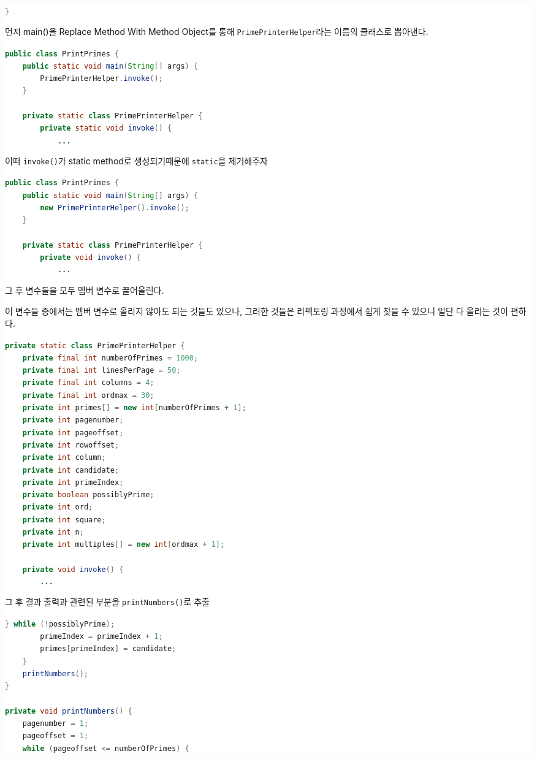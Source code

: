 ```java
}
```

먼저 main()을 Replace Method With Method Object를 통해 `PrimePrinterHelper`라는 이름의 클래스로 뽑아낸다.
```java
public class PrintPrimes {
    public static void main(String[] args) {
        PrimePrinterHelper.invoke();
    }

    private static class PrimePrinterHelper {
        private static void invoke() {
            ...
```

이때 `invoke()`가 static method로 생성되기때문에 `static`을 제거해주자
```java
public class PrintPrimes {
    public static void main(String[] args) {
        new PrimePrinterHelper().invoke();
    }

    private static class PrimePrinterHelper {
        private void invoke() {
            ...
```

그 후 변수들을 모두 멤버 변수로 끌어올린다.

이 변수들 중에서는 멤버 변수로 올리지 않아도 되는 것들도 있으나, 그러한 것들은 리펙토링 과정에서 쉽게 찾을 수 있으니 일단 다 올리는 것이 편하다. 
```java
private static class PrimePrinterHelper {
    private final int numberOfPrimes = 1000;
    private final int linesPerPage = 50;
    private final int columns = 4;
    private final int ordmax = 30;
    private int primes[] = new int[numberOfPrimes + 1];
    private int pagenumber;
    private int pageoffset;
    private int rowoffset;
    private int column;
    private int candidate;
    private int primeIndex;
    private boolean possiblyPrime;
    private int ord;
    private int square;
    private int n;
    private int multiples[] = new int[ordmax + 1];
    
    private void invoke() {
        ...
```

그 후 결과 출력과 관련된 부분을 `printNumbers()`로 추출
```java
} while (!possiblyPrime);
        primeIndex = primeIndex + 1;
        primes[primeIndex] = candidate;
    }
    printNumbers();
}

private void printNumbers() {
    pagenumber = 1;
    pageoffset = 1;
    while (pageoffset <= numberOfPrimes) {
```